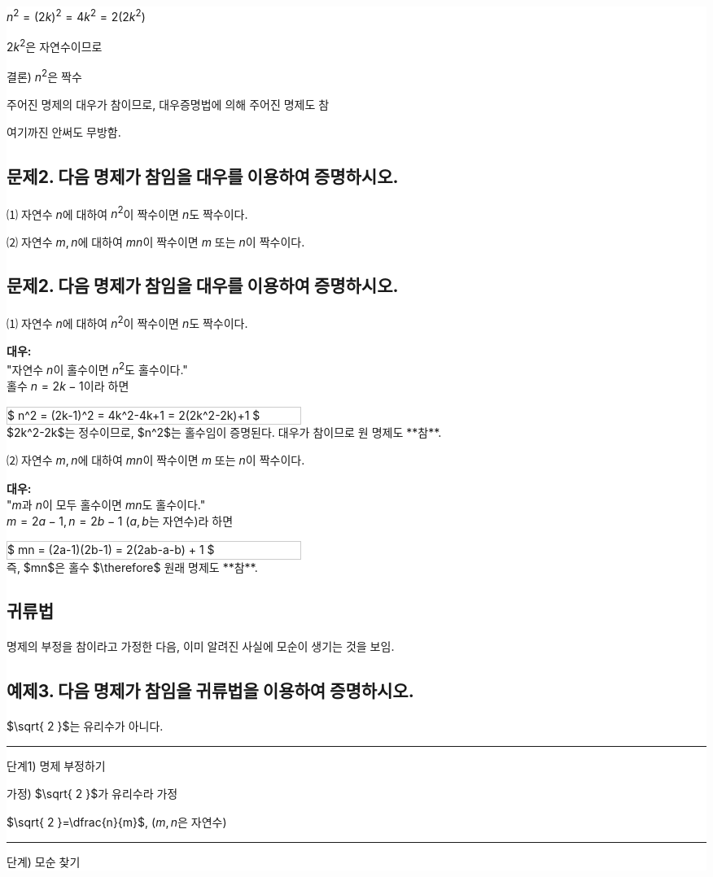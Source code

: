 $n^2=(2k)^2=4k^2=2(2k^2)$

$2k^2$은 자연수이므로 

결론) $n^2$은 짝수

주어진 명제의 대우가 참이므로, 대우증명법에 의해 주어진 명제도 참

여기까진 안써도 무방함.

## 문제2. 다음 명제가 참임을 대우를 이용하여 증명하시오.

⑴ 자연수 $n$에 대하여 $n^2$이 짝수이면 $n$도 짝수이다.

⑵ 자연수 $m, n$에 대하여 $mn$이 짝수이면 $m$ 또는 $n$이 짝수이다.

## 문제2. 다음 명제가 참임을 대우를 이용하여 증명하시오.

⑴ 자연수 $n$에 대하여 $n^2$이 짝수이면 $n$도 짝수이다.

**대우:**  
"자연수 $n$이 홀수이면 $n^2$도 홀수이다."  
홀수 $n=2k-1$이라 하면

<div style="overflow-x: auto; white-space: nowrap; width: 360px; border: 1px solid #ccc;">$ n^2 = (2k-1)^2 = 4k^2-4k+1 = 2(2k^2-2k)+1 $ </div> $2k^2-2k$는 정수이므로, $n^2$는 홀수임이 증명된다. 대우가 참이므로 원 명제도 **참**.

⑵ 자연수 $m, n$에 대하여 $mn$이 짝수이면 $m$ 또는 $n$이 짝수이다.

**대우:**  
"$m$과 $n$이 모두 홀수이면 $mn$도 홀수이다."  
$m=2a-1, n=2b-1$ ($a, b$는 자연수)라 하면

<div style="overflow-x: auto; white-space: nowrap; width: 360px; border: 1px solid #ccc;">$ mn = (2a-1)(2b-1) = 2(2ab-a-b) + 1 $ </div> 즉, $mn$은 홀수 $\therefore$ 원래 명제도 **참**.

## 귀류법

명제의 부정을 참이라고 가정한 다음, 이미 알려진 사실에 모순이 생기는 것을 보임.

## 예제3. 다음 명제가 참임을 귀류법을 이용하여 증명하시오. 

$\sqrt{ 2 }$는 유리수가 아니다.

---

단계1) 명제 부정하기

가정) $\sqrt{ 2 }$가 유리수라 가정

$\sqrt{ 2 }=\dfrac{n}{m}$, ($m, n$은 자연수)



---

단계) 모순 찾기

